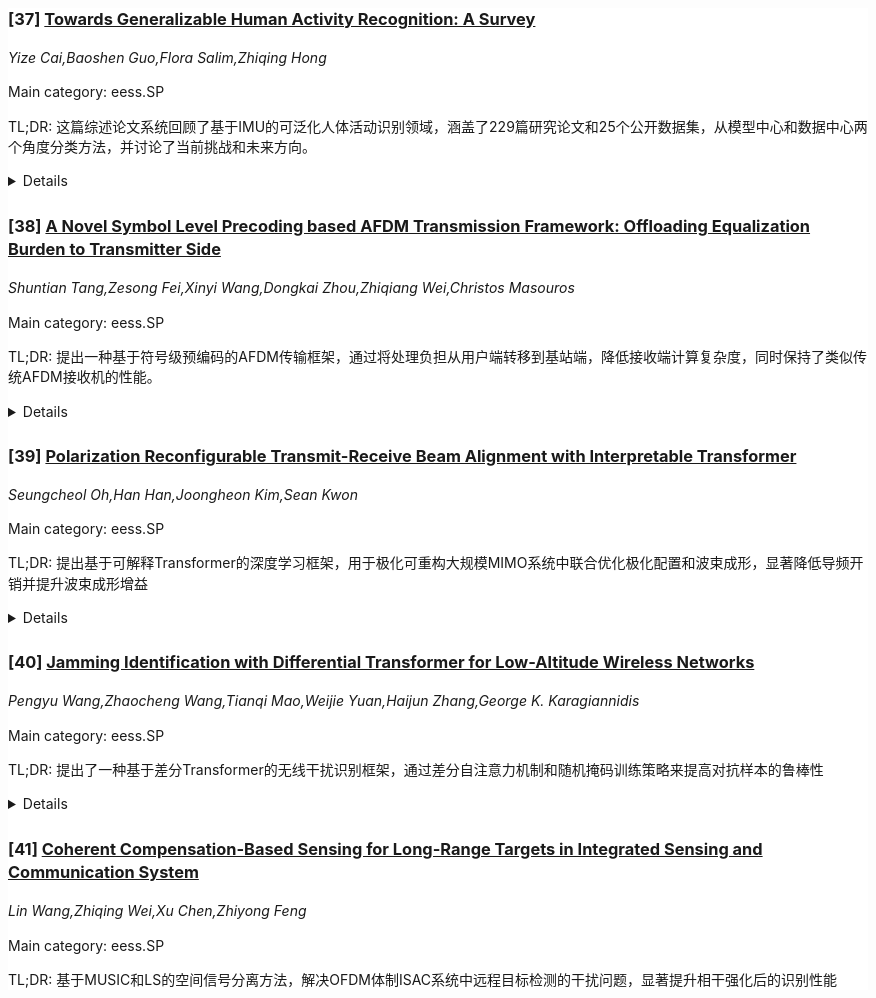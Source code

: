 ### [37] [Towards Generalizable Human Activity Recognition: A Survey](https://arxiv.org/abs/2508.12213)
*Yize Cai,Baoshen Guo,Flora Salim,Zhiqing Hong*

Main category: eess.SP

TL;DR: 这篇综述论文系统回顾了基于IMU的可泛化人体活动识别领域，涵盖了229篇研究论文和25个公开数据集，从模型中心和数据中心两个角度分类方法，并讨论了当前挑战和未来方向。


<details><summary>Details</summary></details>


### [38] [A Novel Symbol Level Precoding based AFDM Transmission Framework: Offloading Equalization Burden to Transmitter Side](https://arxiv.org/abs/2508.12215)
*Shuntian Tang,Zesong Fei,Xinyi Wang,Dongkai Zhou,Zhiqiang Wei,Christos Masouros*

Main category: eess.SP

TL;DR: 提出一种基于符号级预编码的AFDM传输框架，通过将处理负担从用户端转移到基站端，降低接收端计算复杂度，同时保持了类似传统AFDM接收机的性能。


<details><summary>Details</summary></details>


### [39] [Polarization Reconfigurable Transmit-Receive Beam Alignment with Interpretable Transformer](https://arxiv.org/abs/2508.12298)
*Seungcheol Oh,Han Han,Joongheon Kim,Sean Kwon*

Main category: eess.SP

TL;DR: 提出基于可解释Transformer的深度学习框架，用于极化可重构大规模MIMO系统中联合优化极化配置和波束成形，显著降低导频开销并提升波束成形增益


<details><summary>Details</summary></details>


### [40] [Jamming Identification with Differential Transformer for Low-Altitude Wireless Networks](https://arxiv.org/abs/2508.12320)
*Pengyu Wang,Zhaocheng Wang,Tianqi Mao,Weijie Yuan,Haijun Zhang,George K. Karagiannidis*

Main category: eess.SP

TL;DR: 提出了一种基于差分Transformer的无线干扰识别框架，通过差分自注意力机制和随机掩码训练策略来提高对抗样本的鲁棒性


<details><summary>Details</summary></details>


### [41] [Coherent Compensation-Based Sensing for Long-Range Targets in Integrated Sensing and Communication System](https://arxiv.org/abs/2508.12371)
*Lin Wang,Zhiqing Wei,Xu Chen,Zhiyong Feng*

Main category: eess.SP

TL;DR: 基于MUSIC和LS的空间信号分离方法，解决OFDM体制ISAC系统中远程目标检测的干扰问题，显著提升相干强化后的识别性能
